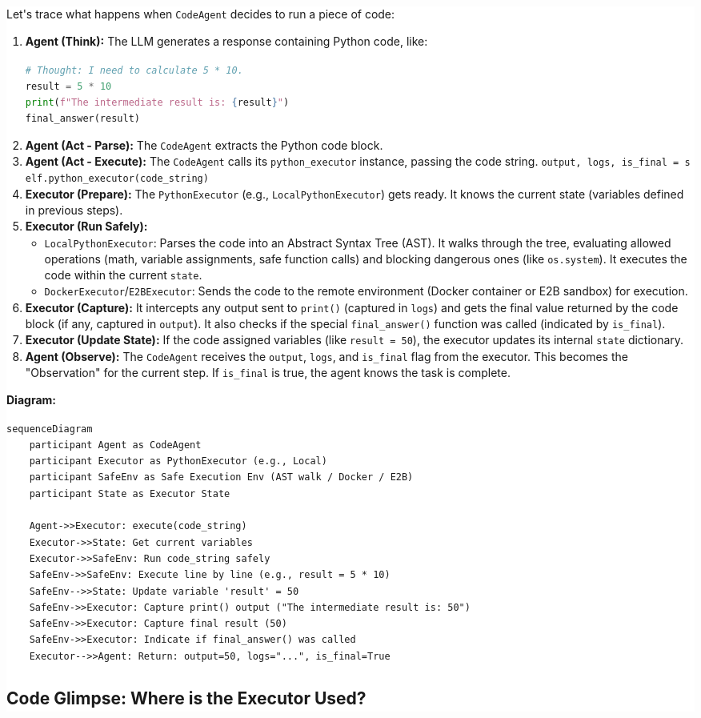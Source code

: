 Let's trace what happens when `CodeAgent` decides to run a piece of code:

1.  **Agent (Think):** The LLM generates a response containing Python code, like:
    ```python
    # Thought: I need to calculate 5 * 10.
    result = 5 * 10
    print(f"The intermediate result is: {result}")
    final_answer(result)
    ```
2.  **Agent (Act - Parse):** The `CodeAgent` extracts the Python code block.
3.  **Agent (Act - Execute):** The `CodeAgent` calls its `python_executor` instance, passing the code string. `output, logs, is_final = self.python_executor(code_string)`
4.  **Executor (Prepare):** The `PythonExecutor` (e.g., `LocalPythonExecutor`) gets ready. It knows the current state (variables defined in previous steps).
5.  **Executor (Run Safely):**
    *   `LocalPythonExecutor`: Parses the code into an Abstract Syntax Tree (AST). It walks through the tree, evaluating allowed operations (math, variable assignments, safe function calls) and blocking dangerous ones (like `os.system`). It executes the code within the current `state`.
    *   `DockerExecutor`/`E2BExecutor`: Sends the code to the remote environment (Docker container or E2B sandbox) for execution.
6.  **Executor (Capture):** It intercepts any output sent to `print()` (captured in `logs`) and gets the final value returned by the code block (if any, captured in `output`). It also checks if the special `final_answer()` function was called (indicated by `is_final`).
7.  **Executor (Update State):** If the code assigned variables (like `result = 50`), the executor updates its internal `state` dictionary.
8.  **Agent (Observe):** The `CodeAgent` receives the `output`, `logs`, and `is_final` flag from the executor. This becomes the "Observation" for the current step. If `is_final` is true, the agent knows the task is complete.

**Diagram:**

```mermaid
sequenceDiagram
    participant Agent as CodeAgent
    participant Executor as PythonExecutor (e.g., Local)
    participant SafeEnv as Safe Execution Env (AST walk / Docker / E2B)
    participant State as Executor State

    Agent->>Executor: execute(code_string)
    Executor->>State: Get current variables
    Executor->>SafeEnv: Run code_string safely
    SafeEnv->>SafeEnv: Execute line by line (e.g., result = 5 * 10)
    SafeEnv-->>State: Update variable 'result' = 50
    SafeEnv->>Executor: Capture print() output ("The intermediate result is: 50")
    SafeEnv->>Executor: Capture final result (50)
    SafeEnv->>Executor: Indicate if final_answer() was called
    Executor-->>Agent: Return: output=50, logs="...", is_final=True
```

## Code Glimpse: Where is the Executor Used?
